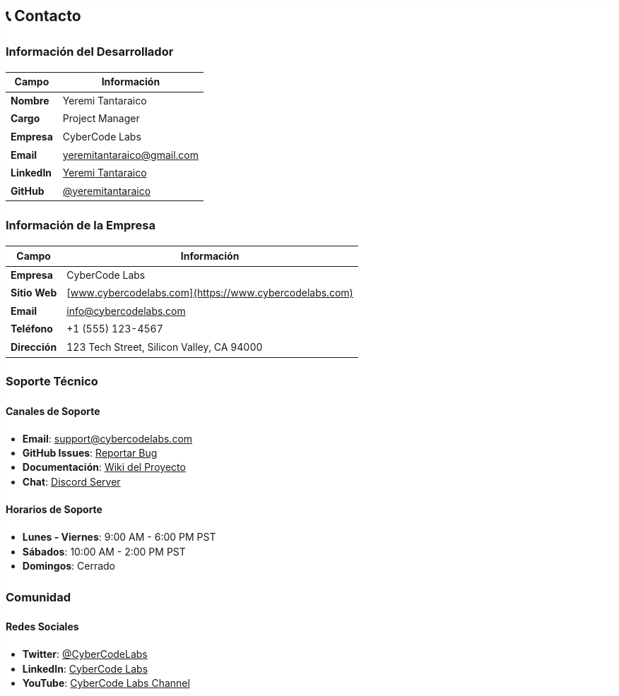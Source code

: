 ## 📞 Contacto

### **Información del Desarrollador**

| **Campo** | **Información** |
|-----------|-----------------|
| **Nombre** | Yeremi Tantaraico |
| **Cargo** | Project Manager |
| **Empresa** | CyberCode Labs |
| **Email** | yeremitantaraico@gmail.com |
| **LinkedIn** | [Yeremi Tantaraico](https://linkedin.com/in/yeremi-tantaraico) |
| **GitHub** | [@yeremitantaraico](https://github.com/yeremitantaraico) |

### **Información de la Empresa**

| **Campo** | **Información** |
|-----------|-----------------|
| **Empresa** | CyberCode Labs |
| **Sitio Web** | [www.cybercodelabs.com](https://www.cybercodelabs.com) |
| **Email** | info@cybercodelabs.com |
| **Teléfono** | +1 (555) 123-4567 |
| **Dirección** | 123 Tech Street, Silicon Valley, CA 94000 |

### **Soporte Técnico**

#### **Canales de Soporte**
- **Email**: support@cybercodelabs.com
- **GitHub Issues**: [Reportar Bug](https://github.com/cybercodelabs/zabbix-api-client/issues)
- **Documentación**: [Wiki del Proyecto](https://github.com/cybercodelabs/zabbix-api-client/wiki)
- **Chat**: [Discord Server](https://discord.gg/cybercodelabs)

#### **Horarios de Soporte**
- **Lunes - Viernes**: 9:00 AM - 6:00 PM PST
- **Sábados**: 10:00 AM - 2:00 PM PST
- **Domingos**: Cerrado

### **Comunidad**

#### **Redes Sociales**
- **Twitter**: [@CyberCodeLabs](https://twitter.com/cybercodelabs)
- **LinkedIn**: [CyberCode Labs](https://linkedin.com/company/cybercode-labs)
- **YouTube**: [CyberCode Labs Channel](https://youtube.com/cybercodelabs)
